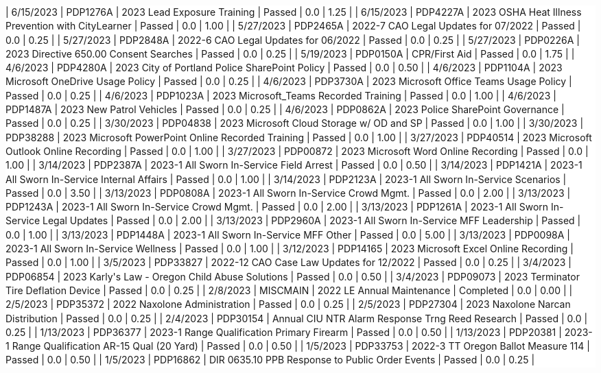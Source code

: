 | 6/15/2023 | PDP1276A | 2023 Lead Exposure Training | Passed | 0.0 | 1.25 |
| 6/15/2023 | PDP4227A | 2023 OSHA Heat Illness Prevention with CityLearner | Passed | 0.0 | 1.00 |
| 5/27/2023 | PDP2465A | 2022-7 CAO Legal Updates for 07/2022 | Passed | 0.0 | 0.25 |
| 5/27/2023 | PDP2848A | 2022-6 CAO Legal Updates for 06/2022 | Passed | 0.0 | 0.25 |
| 5/27/2023 | PDP0226A | 2023 Directive 650.00 Consent Searches | Passed | 0.0 | 0.25 |
| 5/19/2023 | PDP0150A | CPR/First Aid | Passed | 0.0 | 1.75 |
| 4/6/2023 | PDP4280A | 2023 City of Portland Police SharePoint Policy | Passed | 0.0 | 0.50 |
| 4/6/2023 | PDP1104A | 2023 Microsoft OneDrive Usage Policy | Passed | 0.0 | 0.25 |
| 4/6/2023 | PDP3730A | 2023 Microsoft Office Teams Usage Policy | Passed | 0.0 | 0.25 |
| 4/6/2023 | PDP1023A | 2023 Microsoft_Teams Recorded Training | Passed | 0.0 | 1.00 |
| 4/6/2023 | PDP1487A | 2023 New Patrol Vehicles | Passed | 0.0 | 0.25 |
| 4/6/2023 | PDP0862A | 2023 Police SharePoint Governance | Passed | 0.0 | 0.25 |
| 3/30/2023 | PDP04838 | 2023 Microsoft Cloud Storage w/ OD and SP | Passed | 0.0 | 1.00 |
| 3/30/2023 | PDP38288 | 2023 Microsoft PowerPoint Online Recorded Training | Passed | 0.0 | 1.00 |
| 3/27/2023 | PDP40514 | 2023 Microsoft Outlook Online Recording | Passed | 0.0 | 1.00 |
| 3/27/2023 | PDP00872 | 2023 Microsoft Word Online Recording | Passed | 0.0 | 1.00 |
| 3/14/2023 | PDP2387A | 2023-1 All Sworn In-Service Field Arrest | Passed | 0.0 | 0.50 |
| 3/14/2023 | PDP1421A | 2023-1 All Sworn In-Service Internal Affairs | Passed | 0.0 | 1.00 |
| 3/14/2023 | PDP2123A | 2023-1 All Sworn In-Service Scenarios | Passed | 0.0 | 3.50 |
| 3/13/2023 | PDP0808A | 2023-1 All Sworn In-Service Crowd Mgmt. | Passed | 0.0 | 2.00 |
| 3/13/2023 | PDP1243A | 2023-1 All Sworn In-Service Crowd Mgmt. | Passed | 0.0 | 2.00 |
| 3/13/2023 | PDP1261A | 2023-1 All Sworn In-Service Legal Updates | Passed | 0.0 | 2.00 |
| 3/13/2023 | PDP2960A | 2023-1 All Sworn In-Service MFF Leadership | Passed | 0.0 | 1.00 |
| 3/13/2023 | PDP1448A | 2023-1 All Sworn In-Service MFF Other | Passed | 0.0 | 5.00 |
| 3/13/2023 | PDP0098A | 2023-1 All Sworn In-Service Wellness | Passed | 0.0 | 1.00 |
| 3/12/2023 | PDP14165 | 2023 Microsoft Excel Online Recording | Passed | 0.0 | 1.00 |
| 3/5/2023 | PDP33827 | 2022-12 CAO Case Law Updates for 12/2022 | Passed | 0.0 | 0.25 |
| 3/4/2023 | PDP06854 | 2023 Karly's Law - Oregon Child Abuse Solutions | Passed | 0.0 | 0.50 |
| 3/4/2023 | PDP09073 | 2023 Terminator Tire Deflation Device | Passed | 0.0 | 0.25 |
| 2/8/2023 | MISCMAIN | 2022 LE Annual Maintenance | Completed | 0.0 | 0.00 |
| 2/5/2023 | PDP35372 | 2022 Naxolone Administration | Passed | 0.0 | 0.25 |
| 2/5/2023 | PDP27304 | 2023 Naxolone Narcan Distribution | Passed | 0.0 | 0.25 |
| 2/4/2023 | PDP30154 | Annual CIU NTR Alarm Response Trng Reed Research | Passed | 0.0 | 0.25 |
| 1/13/2023 | PDP36377 | 2023-1 Range Qualification Primary Firearm | Passed | 0.0 | 0.50 |
| 1/13/2023 | PDP20381 | 2023-1 Range Qualification AR-15 Qual (20 Yard) | Passed | 0.0 | 0.50 |
| 1/5/2023 | PDP33753 | 2022-3 TT Oregon Ballot Measure 114 | Passed | 0.0 | 0.50 |
| 1/5/2023 | PDP16862 | DIR 0635.10 PPB Response to Public Order Events | Passed | 0.0 | 0.25 |